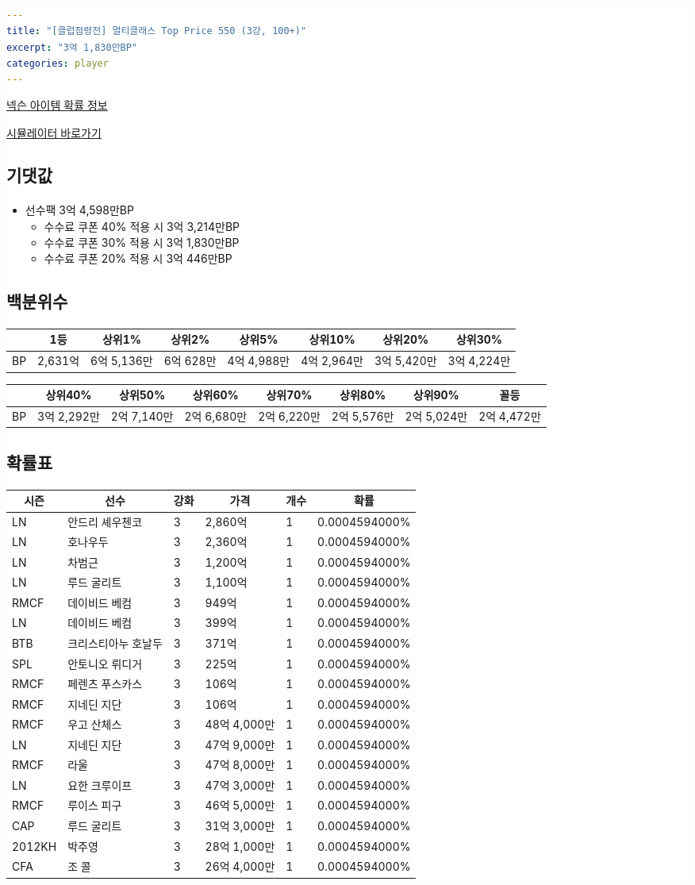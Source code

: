 ```yaml
---
title: "[클럽점령전] 멀티클래스 Top Price 550 (3강, 100+)"
excerpt: "3억 1,830만BP"
categories: player
---
```

[넥슨 아이템 확률 정보](http://iteminfo.nexon.com/probability/fco?sn=5775)

[시뮬레이터 바로가기](/simulator/5775)
## 기댓값
- 선수팩 3억 4,598만BP
  - 수수료 쿠폰 40% 적용 시 3억 3,214만BP
  - 수수료 쿠폰 30% 적용 시 3억 1,830만BP
  - 수수료 쿠폰 20% 적용 시 3억 446만BP


## 백분위수

||1등|상위1%|상위2%|상위5%|상위10%|상위20%|상위30%|
|---|---|---|---|---|---|---|---|
|BP|2,631억|6억 5,136만|6억 628만|4억 4,988만|4억 2,964만|3억 5,420만|3억 4,224만|

||상위40%|상위50%|상위60%|상위70%|상위80%|상위90%|꼴등|
|---|---|---|---|---|---|---|---|
|BP|3억 2,292만|2억 7,140만|2억 6,680만|2억 6,220만|2억 5,576만|2억 5,024만|2억 4,472만|


## 확률표

|시즌|선수|강화|가격|개수|확률|
|---|---|---|---|---|---|
|LN|안드리 셰우첸코|3|2,860억|1|0.0004594000%|
|LN|호나우두|3|2,360억|1|0.0004594000%|
|LN|차범근|3|1,200억|1|0.0004594000%|
|LN|루드 굴리트|3|1,100억|1|0.0004594000%|
|RMCF|데이비드 베컴|3|949억|1|0.0004594000%|
|LN|데이비드 베컴|3|399억|1|0.0004594000%|
|BTB|크리스티아누 호날두|3|371억|1|0.0004594000%|
|SPL|안토니오 뤼디거|3|225억|1|0.0004594000%|
|RMCF|페렌츠 푸스카스|3|106억|1|0.0004594000%|
|RMCF|지네딘 지단|3|106억|1|0.0004594000%|
|RMCF|우고 산체스|3|48억 4,000만|1|0.0004594000%|
|LN|지네딘 지단|3|47억 9,000만|1|0.0004594000%|
|RMCF|라울|3|47억 8,000만|1|0.0004594000%|
|LN|요한 크루이프|3|47억 3,000만|1|0.0004594000%|
|RMCF|루이스 피구|3|46억 5,000만|1|0.0004594000%|
|CAP|루드 굴리트|3|31억 3,000만|1|0.0004594000%|
|2012KH|박주영|3|28억 1,000만|1|0.0004594000%|
|CFA|조 콜|3|26억 4,000만|1|0.0004594000%|